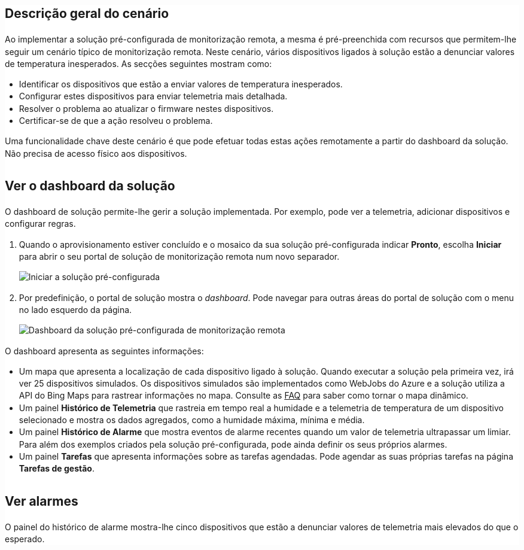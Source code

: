 ## <a name="scenario-overview"></a>Descrição geral do cenário

Ao implementar a solução pré-configurada de monitorização remota, a mesma é pré-preenchida com recursos que permitem-lhe seguir um cenário típico de monitorização remota. Neste cenário, vários dispositivos ligados à solução estão a denunciar valores de temperatura inesperados. As secções seguintes mostram como:

* Identificar os dispositivos que estão a enviar valores de temperatura inesperados.
* Configurar estes dispositivos para enviar telemetria mais detalhada.
* Resolver o problema ao atualizar o firmware nestes dispositivos.
* Certificar-se de que a ação resolveu o problema.

Uma funcionalidade chave deste cenário é que pode efetuar todas estas ações remotamente a partir do dashboard da solução. Não precisa de acesso físico aos dispositivos.

## <a name="view-the-solution-dashboard"></a>Ver o dashboard da solução

O dashboard de solução permite-lhe gerir a solução implementada. Por exemplo, pode ver a telemetria, adicionar dispositivos e configurar regras.

1. Quando o aprovisionamento estiver concluído e o mosaico da sua solução pré-configurada indicar **Pronto**, escolha **Iniciar** para abrir o seu portal de solução de monitorização remota num novo separador.

    ![Iniciar a solução pré-configurada][img-launch-solution]

1. Por predefinição, o portal de solução mostra o *dashboard*. Pode navegar para outras áreas do portal de solução com o menu no lado esquerdo da página.

    ![Dashboard da solução pré-configurada de monitorização remota][img-menu]

O dashboard apresenta as seguintes informações:

* Um mapa que apresenta a localização de cada dispositivo ligado à solução. Quando executar a solução pela primeira vez, irá ver 25 dispositivos simulados. Os dispositivos simulados são implementados como WebJobs do Azure e a solução utiliza a API do Bing Maps para rastrear informações no mapa. Consulte as [FAQ][lnk-faq] para saber como tornar o mapa dinâmico.
* Um painel **Histórico de Telemetria** que rastreia em tempo real a humidade e a telemetria de temperatura de um dispositivo selecionado e mostra os dados agregados, como a humidade máxima, mínima e média.
* Um painel **Histórico de Alarme** que mostra eventos de alarme recentes quando um valor de telemetria ultrapassar um limiar. Para além dos exemplos criados pela solução pré-configurada, pode ainda definir os seus próprios alarmes.
* Um painel **Tarefas** que apresenta informações sobre as tarefas agendadas. Pode agendar as suas próprias tarefas na página **Tarefas de gestão**.

## <a name="view-alarms"></a>Ver alarmes

O painel do histórico de alarme mostra-lhe cinco dispositivos que estão a denunciar valores de telemetria mais elevados do que o esperado.


[img-launch-solution]: media/iot-suite-v1-getstarted-preconfigured-solutions/launch.png
[img-dashboard]: media/iot-suite-v1-getstarted-preconfigured-solutions/dashboard.png
[img-menu]: media/iot-suite-v1-getstarted-preconfigured-solutions/menu.png
[img-devicelist]: media/iot-suite-v1-getstarted-preconfigured-solutions/devicelist.png
[img-alarms]: media/iot-suite-v1-getstarted-preconfigured-solutions/alarms.png
[img-devicedetails]: media/iot-suite-v1-getstarted-preconfigured-solutions/devicedetails.png
[img-devicecommands]: media/iot-suite-v1-getstarted-preconfigured-solutions/devicecommands.png
[img-pingcommand]: media/iot-suite-v1-getstarted-preconfigured-solutions/pingcommand.png
[img-adddevice]: media/iot-suite-v1-getstarted-preconfigured-solutions/adddevice.png
[img-addnew]: media/iot-suite-v1-getstarted-preconfigured-solutions/addnew.png
[img-definedevice]: media/iot-suite-v1-getstarted-preconfigured-solutions/definedevice.png
[img-runningnew]: media/iot-suite-v1-getstarted-preconfigured-solutions/runningnew.png
[img-runningnew-2]: media/iot-suite-v1-getstarted-preconfigured-solutions/runningnew2.png
[img-rules]: media/iot-suite-v1-getstarted-preconfigured-solutions/rules.png
[img-adddevicerule]: media/iot-suite-v1-getstarted-preconfigured-solutions/addrule.png
[img-adddevicerule2]: media/iot-suite-v1-getstarted-preconfigured-solutions/addrule2.png
[img-adddevicerule3]: media/iot-suite-v1-getstarted-preconfigured-solutions/addrule3.png
[img-adddevicerule4]: media/iot-suite-v1-getstarted-preconfigured-solutions/addrule4.png
[img-actions]: media/iot-suite-v1-getstarted-preconfigured-solutions/actions.png
[img-portal]: media/iot-suite-v1-getstarted-preconfigured-solutions/portal.png
[img-disable]: media/iot-suite-v1-getstarted-preconfigured-solutions/solutionportal_08.png
[img-columneditor]: media/iot-suite-v1-getstarted-preconfigured-solutions/columneditor.png
[img-startimageedit]: media/iot-suite-v1-getstarted-preconfigured-solutions/imagedit1.png
[img-imageedit]: media/iot-suite-v1-getstarted-preconfigured-solutions/imagedit2.png
[img-editfiltericon]: media/iot-suite-v1-getstarted-preconfigured-solutions/editfiltericon.png
[img-filtereditor]: media/iot-suite-v1-getstarted-preconfigured-solutions/filtereditor.png
[img-filterelist]: media/iot-suite-v1-getstarted-preconfigured-solutions/filteredlist.png
[img-savefilter]: media/iot-suite-v1-getstarted-preconfigured-solutions/savefilter.png
[img-openfilter]:  media/iot-suite-v1-getstarted-preconfigured-solutions/openfilter.png
[img-unhealthy-filter]: media/iot-suite-v1-getstarted-preconfigured-solutions/unhealthyfilter.png
[img-filtered-unhealthy-list]: media/iot-suite-v1-getstarted-preconfigured-solutions/unhealthylist.png
[img-change-interval]: media/iot-suite-v1-getstarted-preconfigured-solutions/changeinterval.png
[img-old-firmware]: media/iot-suite-v1-getstarted-preconfigured-solutions/noticeold.png
[img-old-filter]: media/iot-suite-v1-getstarted-preconfigured-solutions/oldfilter.png
[img-filtered-old-list]: media/iot-suite-v1-getstarted-preconfigured-solutions/oldlist.png
[img-method-update]: media/iot-suite-v1-getstarted-preconfigured-solutions/methodupdate.png
[img-update-1]: media/iot-suite-v1-getstarted-preconfigured-solutions/jobupdate1.png
[img-update-2]: media/iot-suite-v1-getstarted-preconfigured-solutions/jobupdate2.png
[img-update-3]: media/iot-suite-v1-getstarted-preconfigured-solutions/jobupdate3.png
[img-updated]: media/iot-suite-v1-getstarted-preconfigured-solutions/updated.png
[img-healthy]: media/iot-suite-v1-getstarted-preconfigured-solutions/healthy.png
[lnk_free_trial]: http://azure.microsoft.com/pricing/free-trial/
[lnk-preconfigured-solutions]: iot-suite-v1-what-are-preconfigured-solutions.md
[lnk-azureiotsuite]: https://www.azureiotsuite.com
[lnk-logic-apps]: https://azure.microsoft.com/documentation/services/app-service/logic/
[lnk-portal]: http://portal.azure.com/
[lnk-rmgithub]: https://github.com/Azure/azure-iot-remote-monitoring
[lnk-logicapptutorial]: iot-suite-v1-logic-apps-tutorial.md
[lnk-rm-walkthrough]: iot-suite-v1-remote-monitoring-sample-walkthrough.md
[lnk-connect-rm]: iot-suite-v1-connecting-devices.md
[lnk-permissions]: iot-suite-v1-permissions.md
[lnk-c2d-guidance]: ../iot-hub/iot-hub-devguide-c2d-guidance.md
[lnk-faq]: iot-suite-v1-faq.md